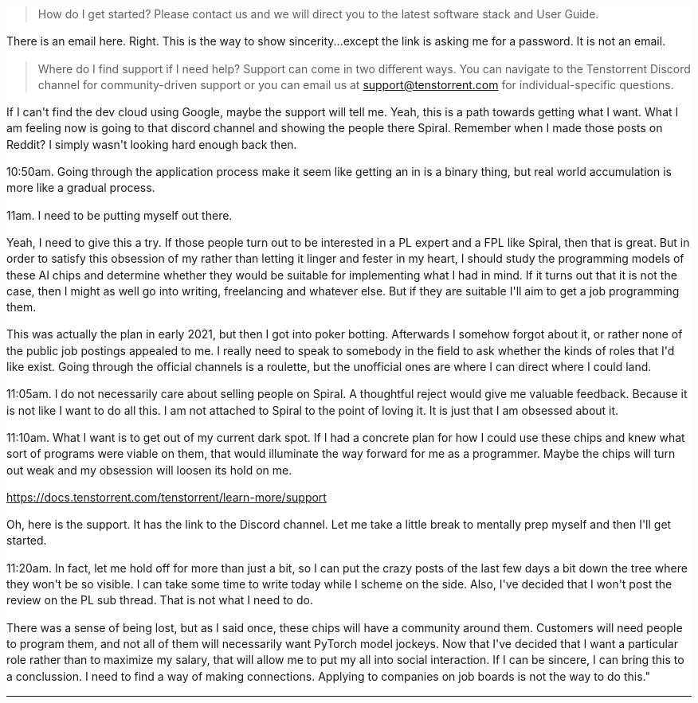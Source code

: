 > How do I get started?
> Please contact us and we will direct you to the latest software stack and User Guide.

There is an email here. Right. This is the way to show sincerity...except the link is asking me for a password. It is not an email.

> Where do I find support if I need help?
> Support can come in two different ways.  You can navigate to the Tenstorrent Discord channel for community-driven support or you can email us at support@tenstorrent.com for individual-specific questions.

If I can't find the dev cloud using Google, maybe the support will tell me. Yeah, this is a path towards getting what I want. What I am feeling now is going to that discord channel and showing the people there Spiral. Remember when I made those posts on Reddit? I simply wasn't looking hard enough back then.

10:50am. Going through the application process make it seem like getting an in is a binary thing, but real world accumulation is more like a gradual process.

11am. I need to be putting myself out there.

Yeah, I need to give this a try. If those people turn out to be interested in a PL expert and a FPL like Spiral, then that is great. But in order to satisfy this obsession of my rather than letting it linger and fester in my heart, I should study the programming models of these AI chips and determine whether they would be suitable for implementing what I had in mind. If it turns out that it is not the case, then I might as well go into writing, freelancing and whatever else. But if they are suitable I'll aim to get a job programming them.

This was actually the plan in early 2021, but then I got into poker botting. Afterwards I somehow forgot about it, or rather none of the public job postings appealed to me. I really need to speak to somebody in the field to ask whether the kinds of roles that I'd like exist. Going through the official channels is a roulette, but the unofficial ones are where I can direct where I could land.

11:05am. I do not necessarily care about selling people on Spiral. A thoughtful reject would give me valuable feedback. Because it is not like I want to do all this. I am not attached to Spiral to the point of loving it. It is just that I am obsessed about it.

11:10am. What I want is to get out of my current dark spot. If I had a concrete plan for how I could use these chips and knew what sort of programs were viable on them, that would illuminate the way forward for me as a programmer. Maybe the chips will turn out weak and my obsession will loosen its hold on me.

https://docs.tenstorrent.com/tenstorrent/learn-more/support

Oh, here is the support. It has the link to the Discord channel. Let me take a little break to mentally prep myself and then I'll get started.

11:20am. In fact, let me hold off for more than just a bit, so I can put the crazy posts of the last few days a bit down the tree where they won't be so visible. I can take some time to write today while I scheme on the side. Also, I've decided that I won't post the review on the PL sub thread. That is not what I need to do.

There was a sense of being lost, but as I said once, these chips will have a community around them. Customers will need people to program them, and not all of them will necessarily want PyTorch model jockeys. Now that I've decided that I want a particular role rather than to maximize my salary, that will allow me to put my all into social interaction. If I can be sincere, I can bring this to a conclussion. I need to find a way of making connections. Applying to companies on job boards is not the way to do this."

---